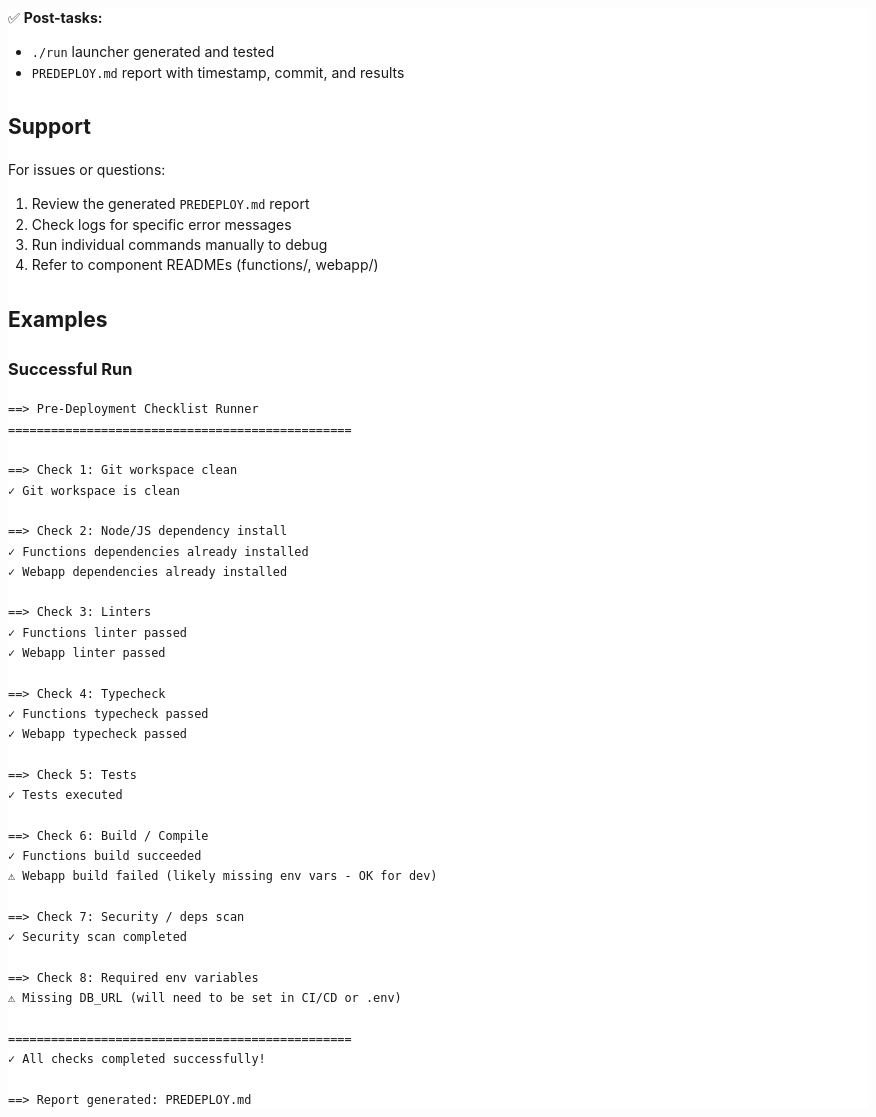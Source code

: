 ✅ **Post-tasks:**
- `./run` launcher generated and tested
- `PREDEPLOY.md` report with timestamp, commit, and results

## Support

For issues or questions:
1. Review the generated `PREDEPLOY.md` report
2. Check logs for specific error messages
3. Run individual commands manually to debug
4. Refer to component READMEs (functions/, webapp/)

## Examples

### Successful Run

```
==> Pre-Deployment Checklist Runner
================================================

==> Check 1: Git workspace clean
✓ Git workspace is clean

==> Check 2: Node/JS dependency install
✓ Functions dependencies already installed
✓ Webapp dependencies already installed

==> Check 3: Linters
✓ Functions linter passed
✓ Webapp linter passed

==> Check 4: Typecheck
✓ Functions typecheck passed
✓ Webapp typecheck passed

==> Check 5: Tests
✓ Tests executed

==> Check 6: Build / Compile
✓ Functions build succeeded
⚠ Webapp build failed (likely missing env vars - OK for dev)

==> Check 7: Security / deps scan
✓ Security scan completed

==> Check 8: Required env variables
⚠ Missing DB_URL (will need to be set in CI/CD or .env)

================================================
✓ All checks completed successfully!

==> Report generated: PREDEPLOY.md
```
